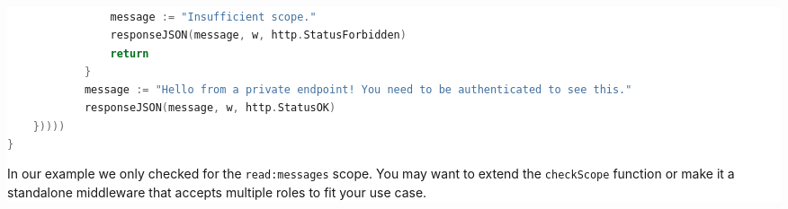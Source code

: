 ```go
                message := "Insufficient scope."
                responseJSON(message, w, http.StatusForbidden)
                return
            }
            message := "Hello from a private endpoint! You need to be authenticated to see this."
            responseJSON(message, w, http.StatusOK)
    }))))
}
```

In our example we only checked for the `read:messages` scope. You may want to extend the `checkScope` function or make it a standalone middleware that accepts multiple roles to fit your use case.
